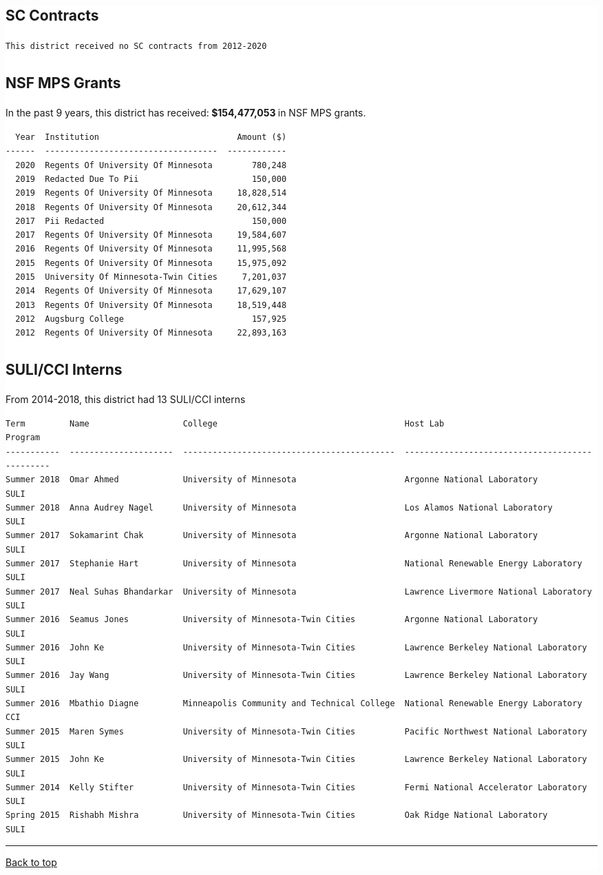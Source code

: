 ## SC Contracts
```
This district received no SC contracts from 2012-2020
```
## NSF MPS Grants
In the past 9 years, this district has received:<b> $154,477,053 </b>in NSF MPS grants.
```
  Year  Institution                            Amount ($)
------  -----------------------------------  ------------
  2020  Regents Of University Of Minnesota        780,248
  2019  Redacted Due To Pii                       150,000
  2019  Regents Of University Of Minnesota     18,828,514
  2018  Regents Of University Of Minnesota     20,612,344
  2017  Pii Redacted                              150,000
  2017  Regents Of University Of Minnesota     19,584,607
  2016  Regents Of University Of Minnesota     11,995,568
  2015  Regents Of University Of Minnesota     15,975,092
  2015  University Of Minnesota-Twin Cities     7,201,037
  2014  Regents Of University Of Minnesota     17,629,107
  2013  Regents Of University Of Minnesota     18,519,448
  2012  Augsburg College                          157,925
  2012  Regents Of University Of Minnesota     22,893,163
```
## SULI/CCI Interns
From 2014-2018, this district had 13 SULI/CCI interns
```
Term         Name                   College                                      Host Lab                                Program
-----------  ---------------------  -------------------------------------------  --------------------------------------  ---------
Summer 2018  Omar Ahmed             University of Minnesota                      Argonne National Laboratory             SULI
Summer 2018  Anna Audrey Nagel      University of Minnesota                      Los Alamos National Laboratory          SULI
Summer 2017  Sokamarint Chak        University of Minnesota                      Argonne National Laboratory             SULI
Summer 2017  Stephanie Hart         University of Minnesota                      National Renewable Energy Laboratory    SULI
Summer 2017  Neal Suhas Bhandarkar  University of Minnesota                      Lawrence Livermore National Laboratory  SULI
Summer 2016  Seamus Jones           University of Minnesota-Twin Cities          Argonne National Laboratory             SULI
Summer 2016  John Ke                University of Minnesota-Twin Cities          Lawrence Berkeley National Laboratory   SULI
Summer 2016  Jay Wang               University of Minnesota-Twin Cities          Lawrence Berkeley National Laboratory   SULI
Summer 2016  Mbathio Diagne         Minneapolis Community and Technical College  National Renewable Energy Laboratory    CCI
Summer 2015  Maren Symes            University of Minnesota-Twin Cities          Pacific Northwest National Laboratory   SULI
Summer 2015  John Ke                University of Minnesota-Twin Cities          Lawrence Berkeley National Laboratory   SULI
Summer 2014  Kelly Stifter          University of Minnesota-Twin Cities          Fermi National Accelerator Laboratory   SULI
Spring 2015  Rishabh Mishra         University of Minnesota-Twin Cities          Oak Ridge National Laboratory           SULI
```
---
<a name="MN-06"></a>
[Back to top](#top)